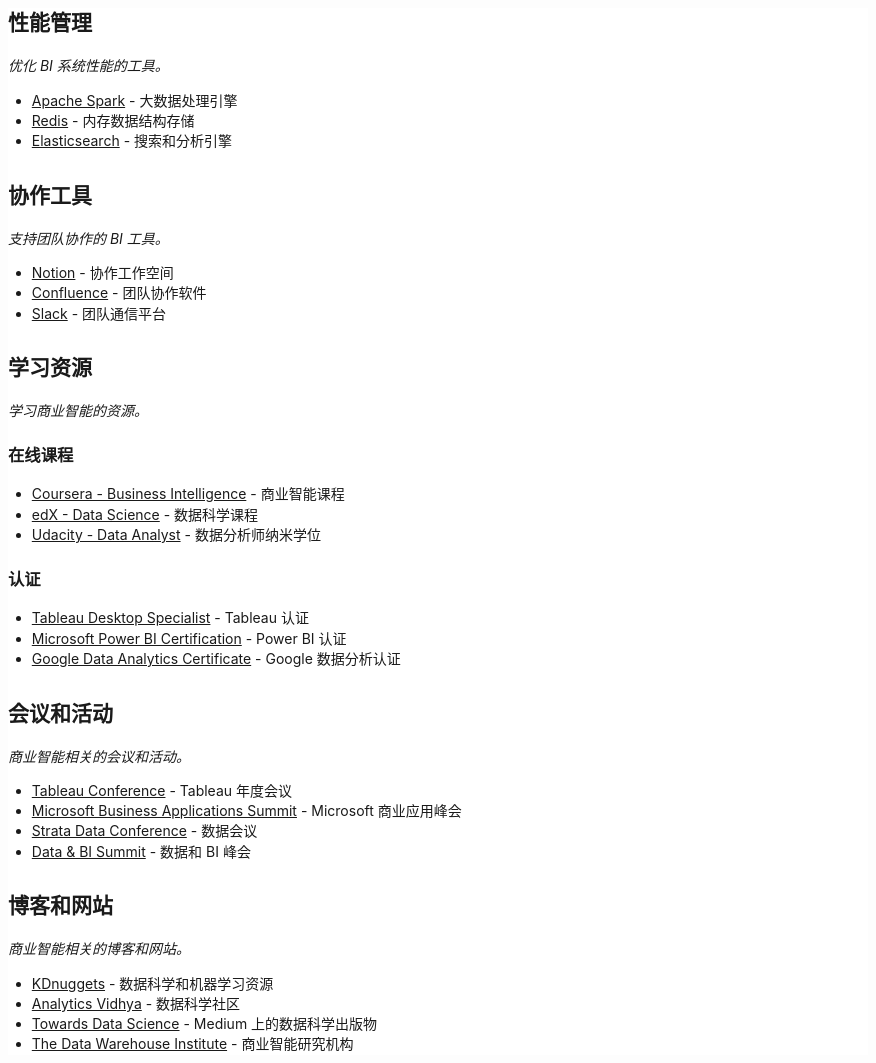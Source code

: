 ## 性能管理

*优化 BI 系统性能的工具。*

* [Apache Spark](https://spark.apache.org/) - 大数据处理引擎
* [Redis](https://redis.io/) - 内存数据结构存储
* [Elasticsearch](https://www.elastic.co/) - 搜索和分析引擎

## 协作工具

*支持团队协作的 BI 工具。*

* [Notion](https://www.notion.so/) - 协作工作空间
* [Confluence](https://www.atlassian.com/software/confluence) - 团队协作软件
* [Slack](https://slack.com/) - 团队通信平台

## 学习资源

*学习商业智能的资源。*

### 在线课程
* [Coursera - Business Intelligence](https://www.coursera.org/courses?query=business%20intelligence) - 商业智能课程
* [edX - Data Science](https://www.edx.org/learn/data-science) - 数据科学课程
* [Udacity - Data Analyst](https://www.udacity.com/course/data-analyst-nanodegree--nd002) - 数据分析师纳米学位

### 认证
* [Tableau Desktop Specialist](https://www.tableau.com/learn/certification/desktop-specialist) - Tableau 认证
* [Microsoft Power BI Certification](https://docs.microsoft.com/en-us/learn/certifications/power-bi-data-analyst-associate/) - Power BI 认证
* [Google Data Analytics Certificate](https://www.coursera.org/professional-certificates/google-data-analytics) - Google 数据分析认证

## 会议和活动

*商业智能相关的会议和活动。*

* [Tableau Conference](https://www.tableau.com/events/conference) - Tableau 年度会议
* [Microsoft Business Applications Summit](https://www.microsoft.com/en-us/business-applications-summit) - Microsoft 商业应用峰会
* [Strata Data Conference](https://www.oreilly.com/conferences/strata.html) - 数据会议
* [Data & BI Summit](https://www.dataandbisummit.com/) - 数据和 BI 峰会

## 博客和网站

*商业智能相关的博客和网站。*

* [KDnuggets](https://www.kdnuggets.com/) - 数据科学和机器学习资源
* [Analytics Vidhya](https://www.analyticsvidhya.com/) - 数据科学社区
* [Towards Data Science](https://towardsdatascience.com/) - Medium 上的数据科学出版物
* [The Data Warehouse Institute](https://tdwi.org/) - 商业智能研究机构
